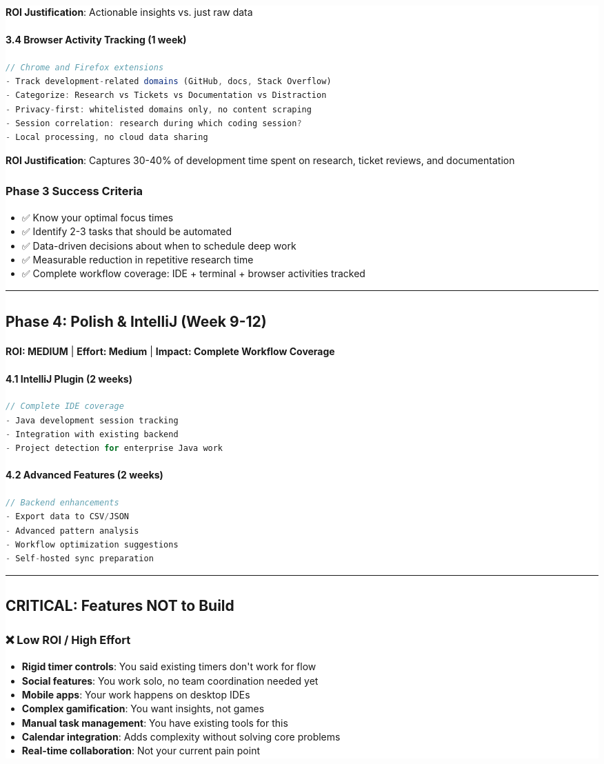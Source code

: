 **ROI Justification**: Actionable insights vs. just raw data

#### **3.4 Browser Activity Tracking** (1 week)
```javascript
// Chrome and Firefox extensions
- Track development-related domains (GitHub, docs, Stack Overflow)
- Categorize: Research vs Tickets vs Documentation vs Distraction
- Privacy-first: whitelisted domains only, no content scraping
- Session correlation: research during which coding session?
- Local processing, no cloud data sharing
```

**ROI Justification**: Captures 30-40% of development time spent on research, ticket reviews, and documentation

### Phase 3 Success Criteria
- ✅ Know your optimal focus times
- ✅ Identify 2-3 tasks that should be automated
- ✅ Data-driven decisions about when to schedule deep work
- ✅ Measurable reduction in repetitive research time
- ✅ Complete workflow coverage: IDE + terminal + browser activities tracked

---

## Phase 4: Polish & IntelliJ (Week 9-12)
**ROI: MEDIUM** | **Effort: Medium** | **Impact: Complete Workflow Coverage**

#### **4.1 IntelliJ Plugin** (2 weeks)
```java
// Complete IDE coverage
- Java development session tracking
- Integration with existing backend
- Project detection for enterprise Java work
```

#### **4.2 Advanced Features** (2 weeks)
```go
// Backend enhancements
- Export data to CSV/JSON
- Advanced pattern analysis
- Workflow optimization suggestions
- Self-hosted sync preparation
```

---

## **CRITICAL: Features NOT to Build**

### ❌ **Low ROI / High Effort**
- **Rigid timer controls**: You said existing timers don't work for flow
- **Social features**: You work solo, no team coordination needed yet
- **Mobile apps**: Your work happens on desktop IDEs
- **Complex gamification**: You want insights, not games
- **Manual task management**: You have existing tools for this
- **Calendar integration**: Adds complexity without solving core problems
- **Real-time collaboration**: Not your current pain point
